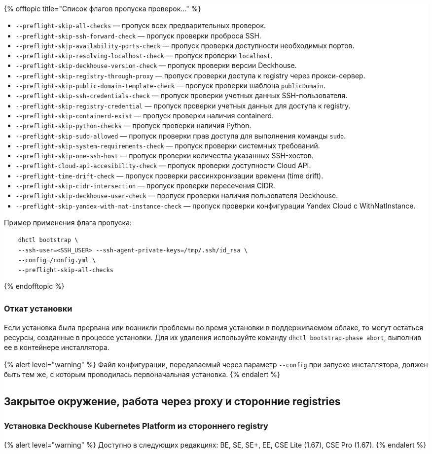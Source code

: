 {% offtopic title="Список флагов пропуска проверок..." %}

- `--preflight-skip-all-checks` — пропуск всех предварительных проверок.
- `--preflight-skip-ssh-forward-check`  — пропуск проверки проброса SSH.
- `--preflight-skip-availability-ports-check` — пропуск проверки доступности необходимых портов.
- `--preflight-skip-resolving-localhost-check` — пропуск проверки `localhost`.
- `--preflight-skip-deckhouse-version-check` — пропуск проверки версии Deckhouse.
- `--preflight-skip-registry-through-proxy` — пропуск проверки доступа к registry через прокси-сервер.
- `--preflight-skip-public-domain-template-check`  — пропуск проверки шаблона `publicDomain`.
- `--preflight-skip-ssh-credentials-check`   — пропуск проверки учетных данных SSH-пользователя.
- `--preflight-skip-registry-credential` — пропуск проверки учетных данных для доступа к registry.
- `--preflight-skip-containerd-exist` — пропуск проверки наличия containerd.
- `--preflight-skip-python-checks` — пропуск проверки наличия Python.
- `--preflight-skip-sudo-allowed` — пропуск проверки прав доступа для выполнения команды `sudo`.
- `--preflight-skip-system-requirements-check` — пропуск проверки системных требований.
- `--preflight-skip-one-ssh-host` — пропуск проверки количества указанных SSH-хостов.
- `--preflight-cloud-api-accesibility-check` — пропуск проверки доступности Cloud API.
- `--preflight-time-drift-check` — пропуск проверки рассинхронизации времени (time drift).
- `--preflight-skip-cidr-intersection` — пропуск проверки пересечения CIDR.
- `--preflight-skip-deckhouse-user-check` — пропуск проверки наличия пользователя Deckhouse.
- `--preflight-skip-yandex-with-nat-instance-check` — пропуск проверки конфигурации Yandex Cloud с WithNatInstance.

Пример применения флага пропуска:

```shell
    dhctl bootstrap \
    --ssh-user=<SSH_USER> --ssh-agent-private-keys=/tmp/.ssh/id_rsa \
    --config=/config.yml \
    --preflight-skip-all-checks
```

{% endofftopic %}

### Откат установки

Если установка была прервана или возникли проблемы во время установки в поддерживаемом облаке, то могут остаться ресурсы, созданные в процессе установки.  Для их удаления используйте команду `dhctl bootstrap-phase abort`, выполнив ее в контейнере инсталлятора.

{% alert level="warning" %}
Файл конфигурации, передаваемый через параметр `--config` при запуске инсталлятора,  должен быть тем же, с которым проводилась первоначальная установка.
{% endalert %}

## Закрытое окружение, работа через proxy и сторонние registries

### Установка Deckhouse Kubernetes Platform из стороннего registry

{% alert level="warning" %}
Доступно в следующих редакциях: BE, SE, SE+, EE, CSE Lite (1.67), CSE Pro (1.67).
{% endalert %}
